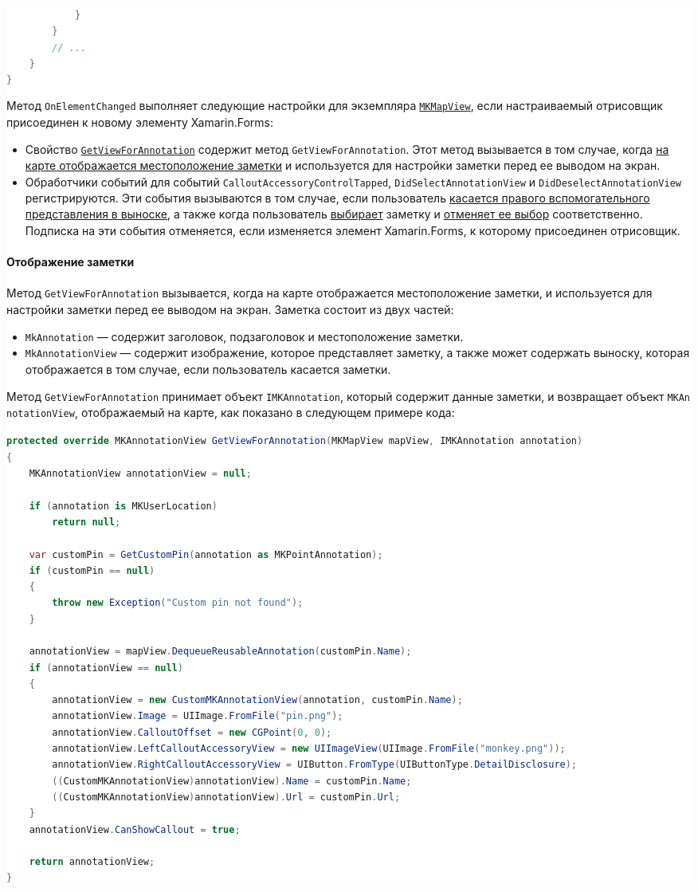 ```csharp
            }
        }
        // ...
    }
}
```

Метод `OnElementChanged` выполняет следующие настройки для экземпляра [`MKMapView`](xref:MapKit.MKMapView), если настраиваемый отрисовщик присоединен к новому элементу Xamarin.Forms:

- Свойство [`GetViewForAnnotation`](xref:MapKit.MKMapView.GetViewForAnnotation*) содержит метод `GetViewForAnnotation`. Этот метод вызывается в том случае, когда [на карте отображается местоположение заметки](#displaying-the-annotation) и используется для настройки заметки перед ее выводом на экран.
- Обработчики событий для событий `CalloutAccessoryControlTapped`, `DidSelectAnnotationView` и `DidDeselectAnnotationView` регистрируются. Эти события вызываются в том случае, если пользователь [касается правого вспомогательного представления в выноске](#tapping-on-the-right-callout-accessory-view), а также когда пользователь [выбирает](#selecting-the-annotation) заметку и [отменяет ее выбор](#deselecting-the-annotation) соответственно. Подписка на эти события отменяется, если изменяется элемент Xamarin.Forms, к которому присоединен отрисовщик.

#### <a name="displaying-the-annotation"></a>Отображение заметки

Метод `GetViewForAnnotation` вызывается, когда на карте отображается местоположение заметки, и используется для настройки заметки перед ее выводом на экран. Заметка состоит из двух частей:

- `MkAnnotation` — содержит заголовок, подзаголовок и местоположение заметки.
- `MkAnnotationView` — содержит изображение, которое представляет заметку, а также может содержать выноску, которая отображается в том случае, если пользователь касается заметки.

Метод `GetViewForAnnotation` принимает объект `IMKAnnotation`, который содержит данные заметки, и возвращает объект `MKAnnotationView`, отображаемый на карте, как показано в следующем примере кода:

```csharp
protected override MKAnnotationView GetViewForAnnotation(MKMapView mapView, IMKAnnotation annotation)
{
    MKAnnotationView annotationView = null;

    if (annotation is MKUserLocation)
        return null;

    var customPin = GetCustomPin(annotation as MKPointAnnotation);
    if (customPin == null)
    {
        throw new Exception("Custom pin not found");
    }

    annotationView = mapView.DequeueReusableAnnotation(customPin.Name);
    if (annotationView == null)
    {
        annotationView = new CustomMKAnnotationView(annotation, customPin.Name);
        annotationView.Image = UIImage.FromFile("pin.png");
        annotationView.CalloutOffset = new CGPoint(0, 0);
        annotationView.LeftCalloutAccessoryView = new UIImageView(UIImage.FromFile("monkey.png"));
        annotationView.RightCalloutAccessoryView = UIButton.FromType(UIButtonType.DetailDisclosure);
        ((CustomMKAnnotationView)annotationView).Name = customPin.Name;
        ((CustomMKAnnotationView)annotationView).Url = customPin.Url;
    }
    annotationView.CanShowCallout = true;

    return annotationView;
}
```
